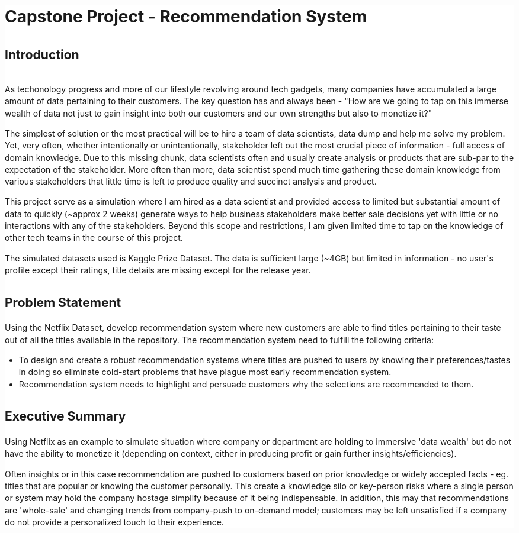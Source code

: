 # Capstone Project - Recommendation System

## Introduction
----
As techonology progress and more of our lifestyle revolving around tech gadgets, many companies have accumulated a large amount of data pertaining to their customers. The key question has and always been - "How are we going to tap on this immerse wealth of data not just to gain insight into both our customers and our own strengths but also to monetize it?"

The simplest of solution or the most practical will be to hire a team of data scientists, data dump and help me solve my problem. Yet, very often, whether intentionally or unintentionally, stakeholder left out the most crucial piece of information - full access of domain knowledge. Due to this missing chunk, data scientists often and usually create analysis or products that are sub-par to the expectation of the stakeholder. More often than more, data scientist spend much time gathering these domain knowledge from various stakeholders that little time is left to produce quality and succinct analysis and product.

This project serve as a simulation where I am hired as a data scientist and provided access to limited but substantial amount of data to quickly (~approx 2 weeks) generate ways to help business stakeholders make better sale decisions yet with little or no interactions with any of the stakeholders. Beyond this scope and restrictions, I am given limited time to tap on the knowledge of other tech teams in the course of this project.

The simulated datasets used is Kaggle Prize Dataset. The data is sufficient large (~4GB) but limited in information - no user's profile except their ratings, title details are missing except for the release year.


## Problem Statement

Using the Netflix Dataset, develop recommendation system where new customers are able to find titles pertaining to their taste out of all the titles available in the repository. The recommendation system need to fulfill the following criteria:

- To design and create a robust recommendation systems where titles are pushed to users by knowing their preferences/tastes in doing so eliminate cold-start problems that have plague most early recommendation system.
- Recommendation system needs to highlight and persuade customers why the selections are recommended to them.

## Executive Summary

Using Netflix as an example to simulate situation where company or department are holding to immersive 'data wealth' but do not have the ability to monetize it (depending on context, either in producing profit or gain further insights/efficiencies).

Often insights or in this case recommendation are pushed to customers based on prior knowledge or widely accepted facts - eg. titles that are popular or knowing the customer personally. This create a knowledge silo or key-person risks where a single person or system may hold the company hostage simplify because of it being indispensable. In addition, this may that recommendations are 'whole-sale' and changing trends from company-push to on-demand model; customers may be left unsatisfied if a company do not provide a personalized touch to their experience.
